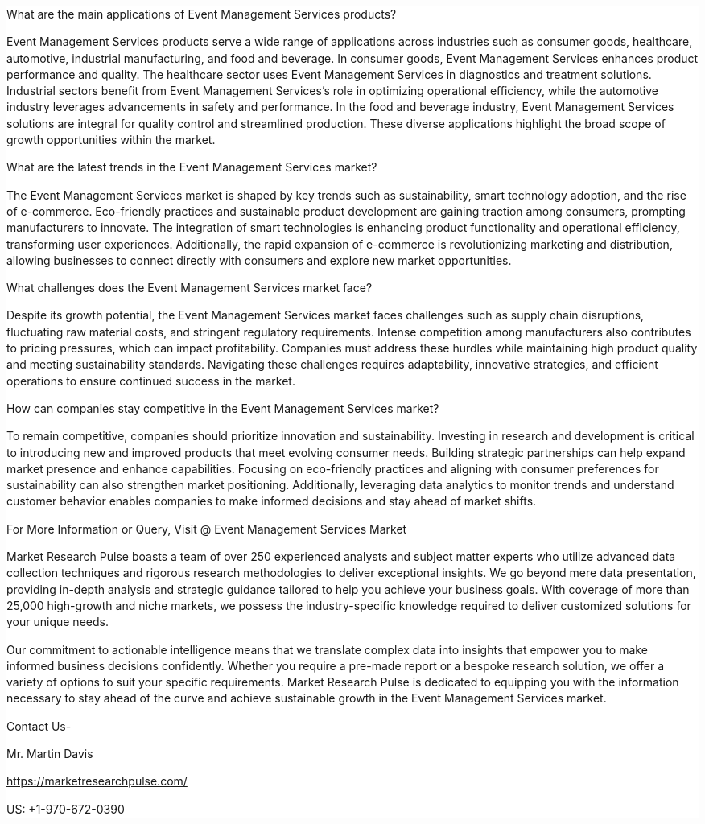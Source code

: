 What are the main applications of Event Management Services products?

Event Management Services products serve a wide range of applications across industries such as consumer goods, healthcare, automotive, industrial manufacturing, and food and beverage. In consumer goods, Event Management Services enhances product performance and quality. The healthcare sector uses Event Management Services in diagnostics and treatment solutions. Industrial sectors benefit from Event Management Services’s role in optimizing operational efficiency, while the automotive industry leverages advancements in safety and performance. In the food and beverage industry, Event Management Services solutions are integral for quality control and streamlined production. These diverse applications highlight the broad scope of growth opportunities within the market.

What are the latest trends in the Event Management Services market?

The Event Management Services market is shaped by key trends such as sustainability, smart technology adoption, and the rise of e-commerce. Eco-friendly practices and sustainable product development are gaining traction among consumers, prompting manufacturers to innovate. The integration of smart technologies is enhancing product functionality and operational efficiency, transforming user experiences. Additionally, the rapid expansion of e-commerce is revolutionizing marketing and distribution, allowing businesses to connect directly with consumers and explore new market opportunities.

What challenges does the Event Management Services market face?

Despite its growth potential, the Event Management Services market faces challenges such as supply chain disruptions, fluctuating raw material costs, and stringent regulatory requirements. Intense competition among manufacturers also contributes to pricing pressures, which can impact profitability. Companies must address these hurdles while maintaining high product quality and meeting sustainability standards. Navigating these challenges requires adaptability, innovative strategies, and efficient operations to ensure continued success in the market.

How can companies stay competitive in the Event Management Services market?

To remain competitive, companies should prioritize innovation and sustainability. Investing in research and development is critical to introducing new and improved products that meet evolving consumer needs. Building strategic partnerships can help expand market presence and enhance capabilities. Focusing on eco-friendly practices and aligning with consumer preferences for sustainability can also strengthen market positioning. Additionally, leveraging data analytics to monitor trends and understand customer behavior enables companies to make informed decisions and stay ahead of market shifts.

For More Information or Query, Visit @ Event Management Services Market

Market Research Pulse boasts a team of over 250 experienced analysts and subject matter experts who utilize advanced data collection techniques and rigorous research methodologies to deliver exceptional insights. We go beyond mere data presentation, providing in-depth analysis and strategic guidance tailored to help you achieve your business goals. With coverage of more than 25,000 high-growth and niche markets, we possess the industry-specific knowledge required to deliver customized solutions for your unique needs.

Our commitment to actionable intelligence means that we translate complex data into insights that empower you to make informed business decisions confidently. Whether you require a pre-made report or a bespoke research solution, we offer a variety of options to suit your specific requirements. Market Research Pulse is dedicated to equipping you with the information necessary to stay ahead of the curve and achieve sustainable growth in the Event Management Services market.

Contact Us-

Mr. Martin Davis

https://marketresearchpulse.com/

US: +1-970-672-0390
